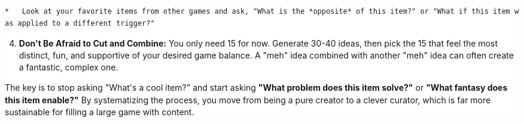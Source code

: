     *   Look at your favorite items from other games and ask, "What is the *opposite* of this item?" or "What if this item was applied to a different trigger?"

4.  **Don't Be Afraid to Cut and Combine:** You only need 15 for now. Generate 30-40 ideas, then pick the 15 that feel the most distinct, fun, and supportive of your desired game balance. A "meh" idea combined with another "meh" idea can often create a fantastic, complex one.



The key is to stop asking "What's a cool item?" and start asking **"What problem does this item solve?"** or **"What fantasy does this item enable?"** By systematizing the process, you move from being a pure creator to a clever curator, which is far more sustainable for filling a large game with content.
